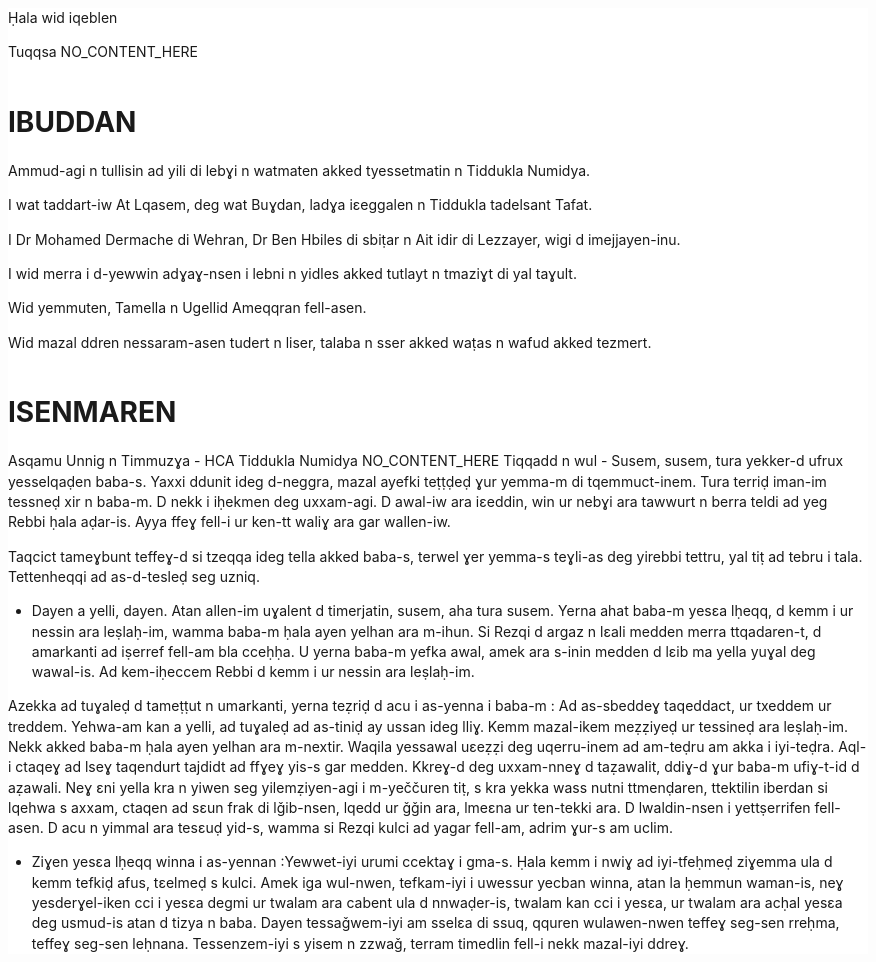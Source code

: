 Ḥala wid iqeblen

Tuqqsa
NO_CONTENT_HERE
# IBUDDAN

Ammud-agi n tullisin ad yili di lebɣi n watmaten akked tyessetmatin n Tiddukla Numidya.

I wat taddart-iw At Lqasem, deg wat Buɣdan, ladɣa iɛeggalen n Tiddukla tadelsant Tafat.

I Dr Mohamed Dermache di Wehran, Dr Ben Hbiles di sbiṭar n Ait idir di Lezzayer, wigi d imejjayen-inu.

I wid merra i d-yewwin adɣaɣ-nsen i lebni n yidles akked tutlayt n tmaziɣt di yal taɣult.

Wid yemmuten, Tamella n Ugellid Ameqqran fell-asen.

Wid mazal ddren nessaram-asen tudert n liser, talaba n sser akked waṭas n wafud akked tezmert.

# ISENMAREN

Asqamu Unnig n Timmuzɣa - HCA Tiddukla Numidya
NO_CONTENT_HERE
Tiqqadd n wul - Susem, susem, tura yekker-d ufrux yesselqaḍen baba-s. Yaxxi ddunit ideg d-neggra, mazal ayefki teṭṭḍeḍ ɣur yemma-m di tqemmuct-inem. Tura terriḍ iman-im tessneḍ xir n baba-m. D nekk i iḥekmen deg uxxam-agi. D awal-iw ara iɛeddin, win ur nebɣi ara tawwurt n berra teldi ad yeg Rebbi ḥala aḍar-is. Ayya ffeɣ fell-i ur ken-tt waliɣ ara gar wallen-iw.

Taqcict tameɣbunt teffeɣ-d si tzeqqa ideg tella akked baba-s, terwel ɣer yemma-s teɣli-as deg yirebbi tettru, yal tiṭ ad tebru i tala. Tettenheqqi ad as-d-tesleḍ seg uzniq.

- Dayen a yelli, dayen. Atan allen-im uɣalent d timerjatin, susem, aha tura susem. Yerna ahat baba-m yesɛa lḥeqq, d kemm i ur nessin ara leṣlaḥ-im, wamma baba-m ḥala ayen yelhan ara m-ihun. Si Rezqi d argaz n lɛali medden merra ttqadaren-t, d amarkanti ad iṣerref fell-am bla cceḥḥa. U yerna baba-m yefka awal, amek ara s-inin medden d lɛib ma yella yuɣal deg wawal-is. Ad kem-iḥeccem Rebbi d kemm i ur nessin ara leṣlaḥ-im.

Azekka ad tuɣaleḍ d tameṭṭut n umarkanti, yerna teẓriḍ d acu i as-yenna i baba-m : Ad as-sbeddeɣ taqeddact, ur txeddem ur treddem. Yehwa-am kan a yelli, ad tuɣaleḍ ad as-tiniḍ ay ussan ideg lliɣ. Kemm mazal-ikem meẓẓiyeḍ ur tessineḍ ara leṣlaḥ-im. Nekk akked baba-m ḥala ayen yelhan ara m-nextir. Waqila yessawal uɛeẓẓi deg uqerru-inem ad am-teḍru am akka i iyi-teḍra. Aql-i ctaqeɣ ad lseɣ taqendurt tajdidt ad ffɣeɣ yis-s gar
medden. Kkreɣ-d deg uxxam-nneɣ d taẓawalit, ddiɣ-d ɣur baba-m ufiɣ-t-id d aẓawali. Neɣ ɛni yella kra n yiwen seg yilemẓiyen-agi i m-yeččuren tiṭ, s kra yekka wass nutni ttmenḍaren, ttektilin iberdan si lqehwa s axxam, ctaqen ad sɛun frak di lǧib-nsen, lqedd ur ǧǧin ara, lmeɛna ur ten-tekki ara. D lwaldin-nsen i yettṣerrifen fell-asen. D acu n yimmal ara tesɛuḍ yid-s, wamma si Rezqi kulci ad yagar fell-am, adrim ɣur-s am uclim.

- Ziɣen yesɛa lḥeqq winna i as-yennan :Yewwet-iyi urumi ccektaɣ i gma-s. Ḥala kemm i nwiɣ ad iyi-tfeḥmeḍ ziɣemma ula d kemm tefkiḍ afus, tɛelmeḍ s kulci. Amek iga wul-nwen, tefkam-iyi i uwessur yecban winna, atan la ḥemmun waman-is, neɣ yesderɣel-iken cci i yesɛa degmi ur twalam ara cabent ula d nnwaḍer-is, twalam kan cci i yesɛa, ur twalam ara acḥal yesɛa deg usmud-is atan d tizya n baba. Dayen tessaǧwem-iyi am sselɛa di ssuq, qquren wulawen-nwen teffeɣ seg-sen rreḥma, teffeɣ seg-sen leḥnana. Tessenzem-iyi s yisem n zzwaǧ, terram timedlin fell-i nekk mazal-iyi ddreɣ.
